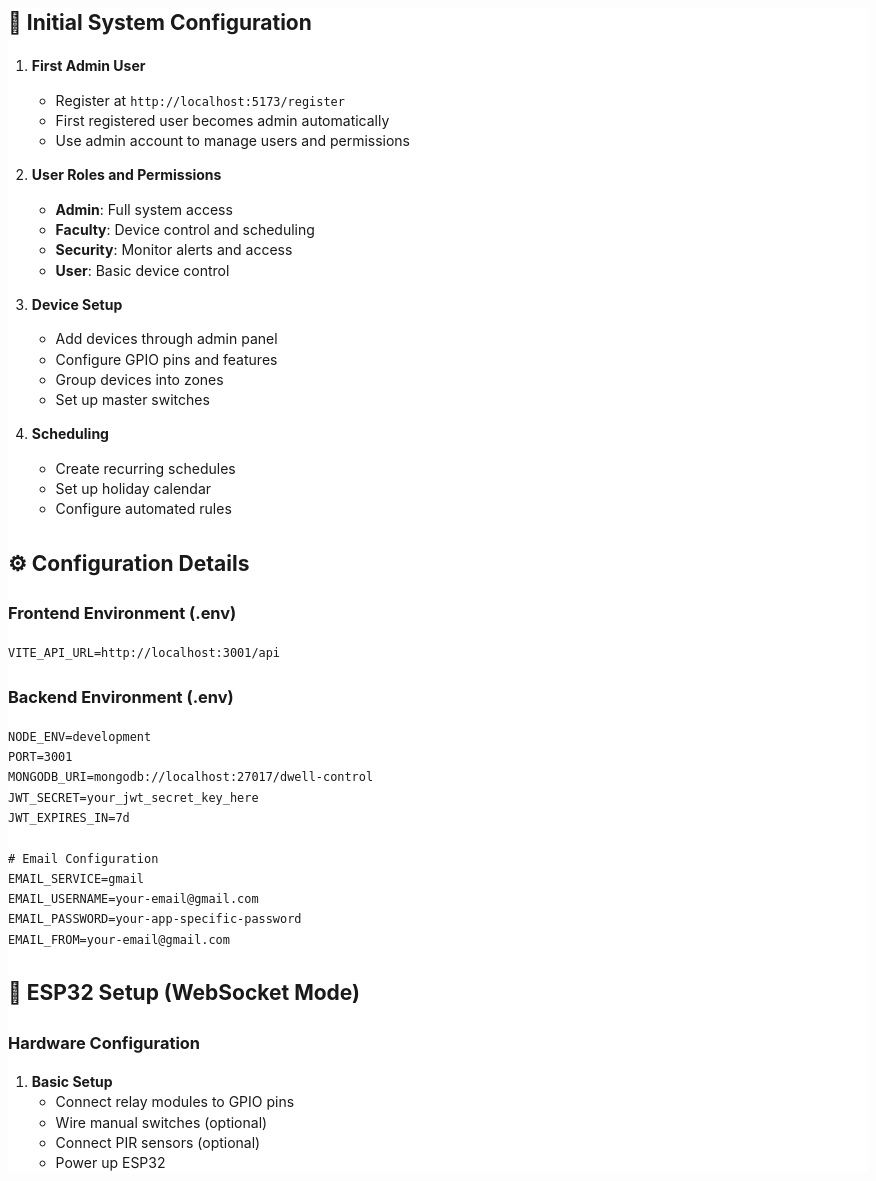 ## 👥 Initial System Configuration

1. **First Admin User**
   - Register at `http://localhost:5173/register`
   - First registered user becomes admin automatically
   - Use admin account to manage users and permissions

2. **User Roles and Permissions**
   - **Admin**: Full system access
   - **Faculty**: Device control and scheduling
   - **Security**: Monitor alerts and access
   - **User**: Basic device control

3. **Device Setup**
   - Add devices through admin panel
   - Configure GPIO pins and features
   - Group devices into zones
   - Set up master switches

4. **Scheduling**
   - Create recurring schedules
   - Set up holiday calendar
   - Configure automated rules

## ⚙️ Configuration Details

### Frontend Environment (.env)
```env
VITE_API_URL=http://localhost:3001/api
```

### Backend Environment (.env)
```env
NODE_ENV=development
PORT=3001
MONGODB_URI=mongodb://localhost:27017/dwell-control
JWT_SECRET=your_jwt_secret_key_here
JWT_EXPIRES_IN=7d

# Email Configuration
EMAIL_SERVICE=gmail
EMAIL_USERNAME=your-email@gmail.com
EMAIL_PASSWORD=your-app-specific-password
EMAIL_FROM=your-email@gmail.com
```

## 🔧 ESP32 Setup (WebSocket Mode)

### Hardware Configuration
1. **Basic Setup**
   - Connect relay modules to GPIO pins
   - Wire manual switches (optional)
   - Connect PIR sensors (optional)
   - Power up ESP32
